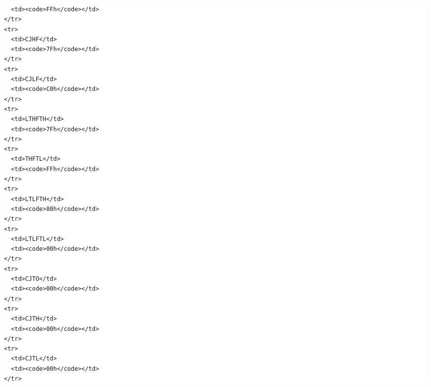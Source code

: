       <td><code>FFh</code></td>
    </tr>
    <tr>
      <td>CJHF</td>
      <td><code>7Fh</code></td>
    </tr>
    <tr>
      <td>CJLF</td>
      <td><code>C0h</code></td>
    </tr>
    <tr>
      <td>LTHFTH</td>
      <td><code>7Fh</code></td>
    </tr>
    <tr>
      <td>THFTL</td>
      <td><code>FFh</code></td>
    </tr>
    <tr>
      <td>LTLFTH</td>
      <td><code>80h</code></td>
    </tr>
    <tr>
      <td>LTLFTL</td>
      <td><code>00h</code></td>
    </tr>
    <tr>
      <td>CJTO</td>
      <td><code>00h</code></td>
    </tr>
    <tr>
      <td>CJTH</td>
      <td><code>00h</code></td>
    </tr>
    <tr>
      <td>CJTL</td>
      <td><code>00h</code></td>
    </tr>
  </tbody>
</table>
